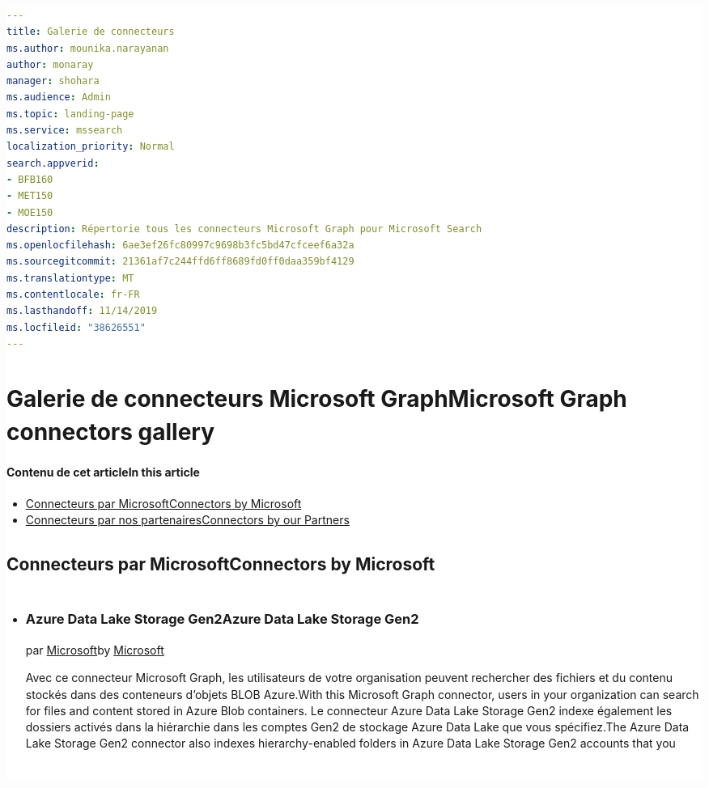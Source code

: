 ```yaml
---
title: Galerie de connecteurs
ms.author: mounika.narayanan
author: monaray
manager: shohara
ms.audience: Admin
ms.topic: landing-page
ms.service: mssearch
localization_priority: Normal
search.appverid:
- BFB160
- MET150
- MOE150
description: Répertorie tous les connecteurs Microsoft Graph pour Microsoft Search
ms.openlocfilehash: 6ae3ef26fc80997c9698b3fc5bd47cfceef6a32a
ms.sourcegitcommit: 21361af7c244ffd6ff8689fd0ff0daa359bf4129
ms.translationtype: MT
ms.contentlocale: fr-FR
ms.lasthandoff: 11/14/2019
ms.locfileid: "38626551"
---
```

# <a name="microsoft-graph-connectors-gallery"></a><span data-ttu-id="86bc5-103">Galerie de connecteurs Microsoft Graph</span><span class="sxs-lookup"><span data-stu-id="86bc5-103">Microsoft Graph connectors gallery</span></span>


#### <a name="in-this-article"></a><span data-ttu-id="86bc5-104">Contenu de cet article</span><span class="sxs-lookup"><span data-stu-id="86bc5-104">In this article</span></span>
* <span data-ttu-id="86bc5-105"><a href="#Microsoft">Connecteurs par Microsoft</a></span><span class="sxs-lookup"><span data-stu-id="86bc5-105"><a href="#Microsoft">Connectors by Microsoft</a></span></span>
* <span data-ttu-id="86bc5-106"><a href="#Partners">Connecteurs par nos partenaires</a></span><span class="sxs-lookup"><span data-stu-id="86bc5-106"><a href="#Partners">Connectors by our Partners</a></span></span>

<h2 id="Microsoft"><span data-ttu-id="86bc5-107">Connecteurs par Microsoft</span><span class="sxs-lookup"><span data-stu-id="86bc5-107">Connectors by Microsoft</span></span></h2>
<ul class="panelContent cardsZ">
    <li>
        <div class="cardSize">
            <div class="cardPadding">
                <div class="card" style="overflow: hidden; height: 235px;">
                    <div class="cardText">
                        <h3><span data-ttu-id="86bc5-108">Azure Data Lake Storage Gen2</span><span class="sxs-lookup"><span data-stu-id="86bc5-108">Azure Data Lake Storage Gen2</span></span></h3>
                        <p><span data-ttu-id="86bc5-109">par <a href="https://www.microsoft.com" target="_blank" data-linktype="external">Microsoft</a></span><span class="sxs-lookup"><span data-stu-id="86bc5-109">by <a href="https://www.microsoft.com" target="_blank" data-linktype="external">Microsoft</a></span></span></p>
                        <p style="min-height: 100px; overflow: hidden; height: 100px;" onmouseover="this.style.height='auto'" onmouseout="this.style.height='100px'"><span data-ttu-id="86bc5-110">Avec ce connecteur Microsoft Graph, les utilisateurs de votre organisation peuvent rechercher des fichiers et du contenu stockés dans des conteneurs d’objets BLOB Azure.</span><span class="sxs-lookup"><span data-stu-id="86bc5-110">With this Microsoft Graph connector, users in your organization can search for files and content stored in Azure Blob containers.</span></span> <span data-ttu-id="86bc5-111">Le connecteur Azure Data Lake Storage Gen2 indexe également les dossiers activés dans la hiérarchie dans les comptes Gen2 de stockage Azure Data Lake que vous spécifiez.</span><span class="sxs-lookup"><span data-stu-id="86bc5-111">The Azure Data Lake Storage Gen2 connector also indexes hierarchy-enabled folders in Azure Data Lake Storage Gen2 accounts that you specify.</span></span></p>